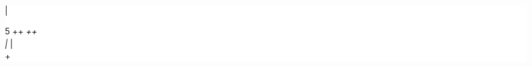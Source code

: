 <span class="syntax--keyword syntax--operator syntax--js">*</span><span class="syntax--keyword syntax--operator syntax--js">*</span>                    <span class="syntax--keyword syntax--operator syntax--js">|</span></span></div><div class="line"><span class="syntax--source syntax--js"><span class="leading-whitespace">        </span><span class="syntax--constant syntax--numeric">5</span> <span class="syntax--keyword syntax--operator syntax--js">++</span> <span class="syntax--keyword syntax--operator syntax--js">*</span><span class="syntax--keyword syntax--operator syntax--js">*</span><span class="syntax--keyword syntax--operator syntax--js">*</span><span class="syntax--keyword syntax--operator syntax--js">*</span> <span class="syntax--keyword syntax--operator syntax--js">*</span> <span class="syntax--keyword syntax--operator syntax--js">*</span><span class="syntax--keyword syntax--operator syntax--js">*</span><span class="syntax--keyword syntax--operator syntax--js">*</span><span class="syntax--keyword syntax--operator syntax--js">*</span><span class="syntax--keyword syntax--operator syntax--js">*</span><span class="syntax--keyword syntax--operator syntax--js">*</span><span class="syntax--keyword syntax--operator syntax--js">*</span><span class="syntax--keyword syntax--operator syntax--js">*</span><span class="syntax--keyword syntax--operator syntax--js">*</span><span class="syntax--keyword syntax--operator syntax--js">*</span><span class="syntax--keyword syntax--operator syntax--js">*</span><span class="syntax--keyword syntax--operator syntax--js">*</span><span class="syntax--keyword syntax--operator syntax--js">*</span><span class="syntax--keyword syntax--operator syntax--js">*</span><span class="syntax--keyword syntax--operator syntax--js">*</span><span class="syntax--keyword syntax--operator syntax--js">*</span> <span class="syntax--keyword syntax--operator syntax--js">*</span><span class="syntax--keyword syntax--operator syntax--js">*</span><span class="syntax--keyword syntax--operator syntax--js">*</span>                                                      <span class="syntax--keyword syntax--operator syntax--js">*</span><span class="syntax--keyword syntax--operator syntax--js">*</span><span class="syntax--keyword syntax--operator syntax--js">*</span>                  <span class="syntax--keyword syntax--operator syntax--js">++</span></span></div><div class="line"><span class="syntax--source syntax--js"><span class="leading-whitespace">          </span><span class="syntax--keyword syntax--operator syntax--js">|</span> <span class="syntax--keyword syntax--operator syntax--js">*</span><span class="syntax--keyword syntax--operator syntax--js">*</span><span class="syntax--keyword syntax--operator syntax--js">*</span><span class="syntax--keyword syntax--operator syntax--js">*</span><span class="syntax--keyword syntax--operator syntax--js">*</span><span class="syntax--keyword syntax--operator syntax--js">*</span><span class="syntax--keyword syntax--operator syntax--js">*</span> <span class="syntax--keyword syntax--operator syntax--js">*</span><span class="syntax--keyword syntax--operator syntax--js">*</span><span class="syntax--keyword syntax--operator syntax--js">*</span><span class="syntax--keyword syntax--operator syntax--js">*</span><span class="syntax--keyword syntax--operator syntax--js">*</span><span class="syntax--keyword syntax--operator syntax--js">*</span><span class="syntax--keyword syntax--operator syntax--js">*</span><span class="syntax--keyword syntax--operator syntax--js">*</span><span class="syntax--keyword syntax--operator syntax--js">*</span><span class="syntax--keyword syntax--operator syntax--js">*</span><span class="syntax--keyword syntax--operator syntax--js">*</span><span class="syntax--keyword syntax--operator syntax--js">*</span><span class="syntax--keyword syntax--operator syntax--js">*</span><span class="syntax--keyword syntax--operator syntax--js">*</span><span class="syntax--keyword syntax--operator syntax--js">*</span><span class="syntax--keyword syntax--operator syntax--js">*</span> <span class="syntax--keyword syntax--operator syntax--js">*</span><span class="syntax--keyword syntax--operator syntax--js">*</span><span class="syntax--keyword syntax--operator syntax--js">*</span><span class="syntax--keyword syntax--operator syntax--js">*</span><span class="syntax--keyword syntax--operator syntax--js">*</span><span class="syntax--keyword syntax--operator syntax--js">*</span><span class="syntax--keyword syntax--operator syntax--js">*</span><span class="syntax--keyword syntax--operator syntax--js">*</span><span class="syntax--keyword syntax--operator syntax--js">*</span><span class="syntax--keyword syntax--operator syntax--js">*</span><span class="syntax--keyword syntax--operator syntax--js">*</span>                                             <span class="syntax--keyword syntax--operator syntax--js">*</span><span class="syntax--keyword syntax--operator syntax--js">*</span><span class="syntax--keyword syntax--operator syntax--js">*</span><span class="syntax--keyword syntax--operator syntax--js">*</span>          <span class="syntax--keyword syntax--operator syntax--js">*</span><span class="syntax--keyword syntax--operator syntax--js">*</span><span class="syntax--keyword syntax--operator syntax--js">*</span><span class="syntax--keyword syntax--operator syntax--js">*</span><span class="syntax--keyword syntax--operator syntax--js">*</span><span class="syntax--keyword syntax--operator syntax--js">*</span><span class="syntax--keyword syntax--operator syntax--js">*</span>  <span class="syntax--keyword syntax--operator syntax--js">|</span></span></div><div class="line"><span class="syntax--source syntax--js"><span class="leading-whitespace">          </span><span class="syntax--keyword syntax--operator syntax--js">+</span>
